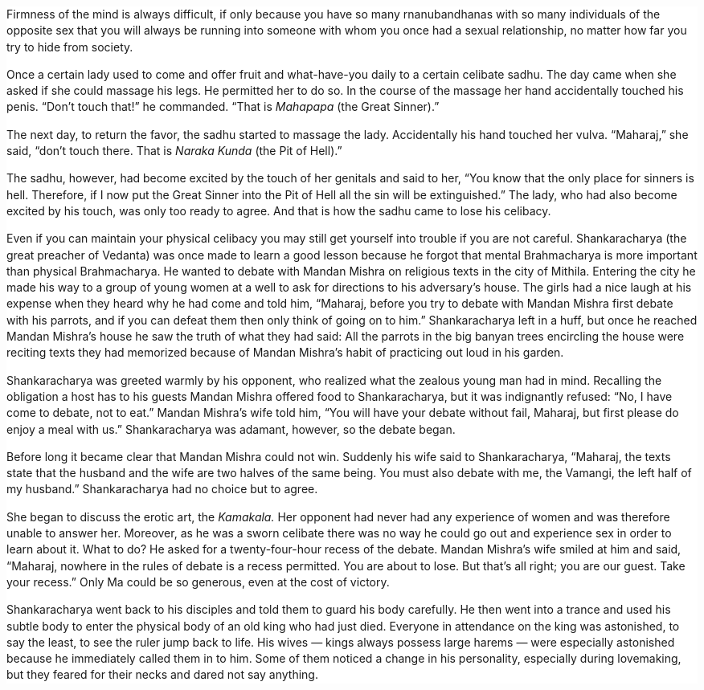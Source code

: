 Firmness of the mind is always difficult, if only because you have so many rnanubandhanas with so many individuals of the opposite sex that you will always be running into someone with whom you once had a sexual relationship, no matter how far you try to hide from society.

Once a certain lady used to come and offer fruit and what-have-you daily to a certain celibate sadhu. The day came when she asked if she could massage his legs. He permitted her to do so. In the course of the massage her hand accidentally touched his penis. “Don’t touch that\!” he commanded. “That is *Mahapapa* \(the Great Sinner\).”

The next day, to return the favor, the sadhu started to massage the lady. Accidentally his hand touched her vulva. “Maharaj,” she said, “don’t touch there. That is *Naraka Kunda* \(the Pit of Hell\).”

The sadhu, however, had become excited by the touch of her genitals and said to her, “You know that the only place for sinners is hell. Therefore, if I now put the Great Sinner into the Pit of Hell all the sin will be extinguished.” The lady, who had also become excited by his touch, was only too ready to agree. And that is how the sadhu came to lose his celibacy.

Even if you can maintain your physical celibacy you may still get yourself into trouble if you are not careful. Shankaracharya \(the great preacher of Vedanta\) was once made to learn a good lesson because he forgot that mental Brahmacharya is more important than physical Brahmacharya. He wanted to debate with Mandan Mishra on religious texts in the city of Mithila. Entering the city he made his way to a group of young women at a well to ask for directions to his adversary’s house. The girls had a nice laugh at his expense when they heard why he had come and told him, “Maharaj, before you try to debate with Mandan Mishra first debate with his parrots, and if you can defeat them then only think of going on to him.” Shankaracharya left in a huff, but once he reached Mandan Mishra’s house he saw the truth of what they had said: All the parrots in the big banyan trees encircling the house were reciting texts they had memorized because of Mandan Mishra’s habit of practicing out loud in his garden.

Shankaracharya was greeted warmly by his opponent, who realized what the zealous young man had in mind. Recalling the obligation a host has to his guests Mandan Mishra offered food to Shankaracharya, but it was indignantly refused: “No, I have come to debate, not to eat.” Mandan Mishra’s wife told him, “You will have your debate without fail, Maharaj, but first please do enjoy a meal with us.” Shankaracharya was adamant, however, so the debate began.

Before long it became clear that Mandan Mishra could not win. Suddenly his wife said to Shankaracharya, “Maharaj, the texts state that the husband and the wife are two halves of the same being. You must also debate with me, the Vamangi, the left half of my husband.” Shankaracharya had no choice but to agree.

She began to discuss the erotic art, the *Kamakala.* Her opponent had never had any experience of women and was therefore unable to answer her. Moreover, as he was a sworn celibate there was no way he could go out and experience sex in order to learn about it. What to do? He asked for a twenty-four-hour recess of the debate. Mandan Mishra’s wife smiled at him and said, “Maharaj, nowhere in the rules of debate is a recess permitted. You are about to lose. But that’s all right; you are our guest. Take your recess.” Only Ma could be so generous, even at the cost of victory.

Shankaracharya went back to his disciples and told them to guard his body carefully. He then went into a trance and used his subtle body to enter the physical body of an old king who had just died. Everyone in attendance on the king was astonished, to say the least, to see the ruler jump back to life. His wives — kings always possess large harems — were especially astonished because he immediately called them in to him. Some of them noticed a change in his personality, especially during lovemaking, but they feared for their necks and dared not say anything.
